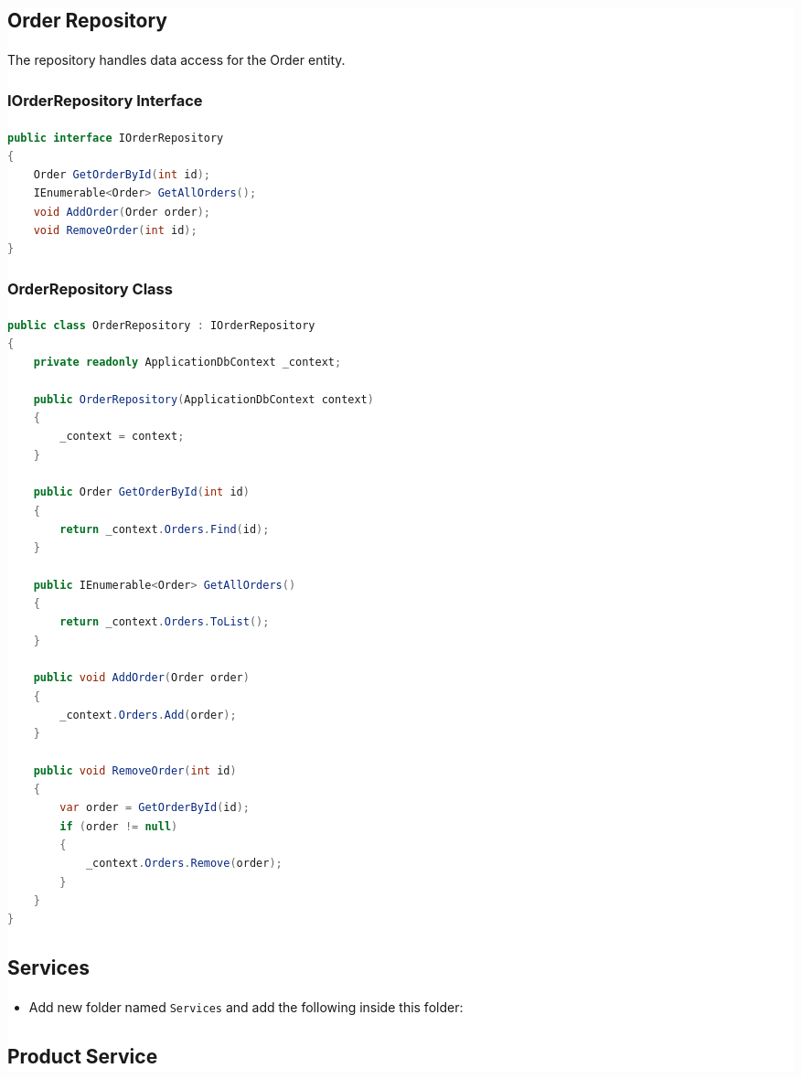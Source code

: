 ```csharp
```

## Order Repository

The repository handles data access for the Order entity.

### IOrderRepository Interface

```csharp
public interface IOrderRepository
{
    Order GetOrderById(int id);
    IEnumerable<Order> GetAllOrders();
    void AddOrder(Order order);
    void RemoveOrder(int id);
}
```

### OrderRepository Class

```csharp
public class OrderRepository : IOrderRepository
{
    private readonly ApplicationDbContext _context;

    public OrderRepository(ApplicationDbContext context)
    {
        _context = context;
    }

    public Order GetOrderById(int id)
    {
        return _context.Orders.Find(id);
    }

    public IEnumerable<Order> GetAllOrders()
    {
        return _context.Orders.ToList();
    }

    public void AddOrder(Order order)
    {
        _context.Orders.Add(order);
    }

    public void RemoveOrder(int id)
    {
        var order = GetOrderById(id);
        if (order != null)
        {
            _context.Orders.Remove(order);
        }
    }
}
```
## Services
- Add new folder named `Services` and add the following inside this folder:
## Product Service
